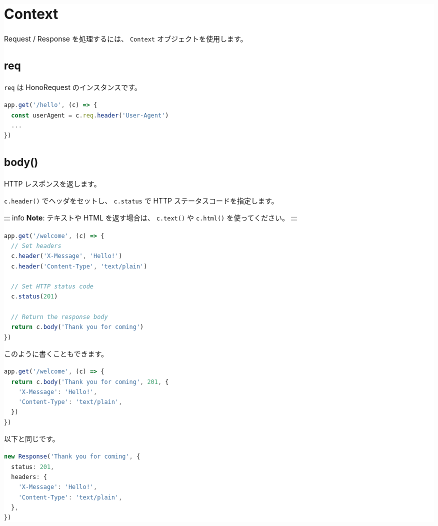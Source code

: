 # Context

Request / Response を処理するには、 `Context` オブジェクトを使用します。

## req

`req` は HonoRequest のインスタンスです。

```ts
app.get('/hello', (c) => {
  const userAgent = c.req.header('User-Agent')
  ...
})
```

## body()

HTTP レスポンスを返します。

`c.header()` でヘッダをセットし、 `c.status` で HTTP ステータスコードを指定します。

::: info
**Note**: テキストや HTML を返す場合は、 `c.text()` や `c.html()` を使ってください。
:::

```ts
app.get('/welcome', (c) => {
  // Set headers
  c.header('X-Message', 'Hello!')
  c.header('Content-Type', 'text/plain')

  // Set HTTP status code
  c.status(201)

  // Return the response body
  return c.body('Thank you for coming')
})
```

このように書くこともできます。

```ts
app.get('/welcome', (c) => {
  return c.body('Thank you for coming', 201, {
    'X-Message': 'Hello!',
    'Content-Type': 'text/plain',
  })
})
```

以下と同じです。

```ts
new Response('Thank you for coming', {
  status: 201,
  headers: {
    'X-Message': 'Hello!',
    'Content-Type': 'text/plain',
  },
})
```
